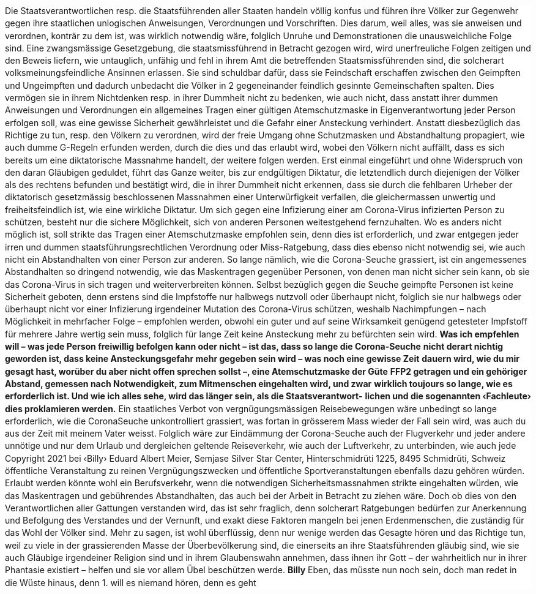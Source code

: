 Die Staatsverantwortlichen resp. die Staatsführenden aller Staaten handeln völlig konfus und führen ihre Völker zur Gegenwehr gegen ihre staatlichen unlogischen Anweisungen, Verordnungen und Vorschriften. Dies darum, weil alles, was sie anweisen und verordnen, konträr zu dem ist, was wirklich notwendig wäre, folglich Unruhe und Demonstrationen die unausweichliche Folge sind. Eine zwangsmässige Gesetzgebung, die staatsmissführend in Betracht gezogen wird, wird unerfreuliche Folgen zeitigen und den Beweis liefern, wie untauglich, unfähig und fehl in ihrem Amt die betreffenden Staatsmissführenden sind, die solcherart volksmeinungsfeindliche Ansinnen erlassen. Sie sind schuldbar dafür, dass sie Feindschaft erschaffen zwischen den Geimpften und Ungeimpften und dadurch unbedacht die Völker in 2 gegeneinander feindlich gesinnte Gemeinschaften spalten. Dies vermögen sie in ihrem Nichtdenken resp. in ihrer Dummheit nicht zu bedenken, wie auch nicht, dass anstatt ihrer dummen Anweisungen und Verordnungen ein allgemeines Tragen einer gültigen Atemschutzmaske in Eigenverantwortung jeder Person erfolgen soll, was eine gewisse Sicherheit gewährleistet und die Gefahr einer Ansteckung verhindert. Anstatt diesbezüglich das Richtige zu tun, resp. den Völkern zu verordnen, wird der freie Umgang ohne Schutzmasken und Abstandhaltung propagiert, wie auch dumme G-Regeln erfunden werden, durch die dies und das erlaubt wird, wobei den Völkern nicht auffällt, dass es sich bereits um eine diktatorische Massnahme handelt, der weitere folgen werden. Erst einmal eingeführt und ohne Widerspruch von den daran Gläubigen geduldet, führt das Ganze weiter, bis zur endgültigen Diktatur, die letztendlich durch diejenigen der Völker als des rechtens befunden und bestätigt wird, die in ihrer Dummheit nicht erkennen, dass sie durch die fehlbaren Urheber der diktatorisch gesetzmässig beschlossenen Massnahmen einer Unterwürfigkeit verfallen, die gleichermassen unwertig und freiheitsfeindlich ist, wie eine wirkliche Diktatur.
Um sich gegen eine Infizierung einer am Corona-Virus infizierten Person zu schützen, besteht nur die sichere Möglichkeit, sich von anderen Personen weitestgehend fernzuhalten. Wo es anders nicht möglich ist, soll strikte das Tragen einer Atemschutzmaske empfohlen sein, denn dies ist erforderlich, und zwar entgegen jeder irren und dummen staatsführungsrechtlichen Verordnung oder Miss-Ratgebung, dass dies ebenso nicht notwendig sei, wie auch nicht ein Abstandhalten von einer Person zur anderen. So lange nämlich, wie die Corona-Seuche grassiert, ist ein angemessenes Abstandhalten so dringend notwendig, wie das Maskentragen gegenüber Personen, von denen man nicht sicher sein kann, ob sie das Corona-Virus in sich tragen und weiterverbreiten können. Selbst bezüglich gegen die Seuche geimpfte Personen ist keine Sicherheit geboten, denn erstens sind die Impfstoffe nur halbwegs nutzvoll oder überhaupt nicht, folglich sie nur halbwegs oder überhaupt nicht vor einer Infizierung irgendeiner Mutation des Corona-Virus schützen, weshalb Nachimpfungen – nach Möglichkeit in mehrfacher Folge – empfohlen werden, obwohl ein guter und auf seine Wirksamkeit genügend getesteter Impfstoff für mehrere Jahre wertig sein muss, folglich für lange Zeit keine Ansteckung mehr zu befürchten sein wird.
**Was ich empfehlen will – was jede Person freiwillig befolgen kann oder nicht – ist das, dass so lange die Corona-Seuche**
**nicht derart nichtig geworden ist, dass keine Ansteckungsgefahr mehr gegeben sein wird – was noch eine gewisse Zeit**
**dauern wird, wie du mir gesagt hast, worüber du aber nicht offen sprechen sollst –, eine Atemschutzmaske der Güte**
**FFP2 getragen und ein gehöriger Abstand, gemessen nach Notwendigkeit, zum Mitmenschen eingehalten wird, und zwar**
**wirklich toujours so lange, wie es erforderlich ist. Und wie ich alles sehe, wird das länger sein, als die Staatsverantwort-**
**lichen und die sogenannten ‹Fachleute› dies proklamieren werden.**
Ein staatliches Verbot von vergnügungsmässigen Reisebewegungen wäre unbedingt so lange erforderlich, wie die CoronaSeuche unkontrolliert grassiert, was fortan in grösserem Mass wieder der Fall sein wird, was auch du aus der Zeit mit meinem Vater weisst. Folglich wäre zur Eindämmung der Corona-Seuche auch der Flugverkehr und jeder andere unnötige und nur dem Urlaub und dergleichen geltende Reiseverkehr, wie auch der Luftverkehr, zu unterbinden, wie auch jede Copyright 2021 bei ‹Billy› Eduard Albert Meier, Semjase Silver Star Center, Hinterschmidrüti 1225, 8495 Schmidrüti, Schweiz öffentliche Veranstaltung zu reinen Vergnügungszwecken und öffentliche Sportveranstaltungen ebenfalls dazu gehören würden. Erlaubt werden könnte wohl ein Berufsverkehr, wenn die notwendigen Sicherheitsmassnahmen strikte eingehalten würden, wie das Maskentragen und gebührendes Abstandhalten, das auch bei der Arbeit in Betracht zu ziehen wäre. Doch ob dies von den Verantwortlichen aller Gattungen verstanden wird, das ist sehr fraglich, denn solcherart Ratgebungen bedürfen zur Anerkennung und Befolgung des Verstandes und der Vernunft, und exakt diese Faktoren mangeln bei jenen Erdenmenschen, die zuständig für das Wohl der Völker sind. Mehr zu sagen, ist wohl überflüssig, denn nur wenige werden das Gesagte hören und das Richtige tun, weil zu viele in der grassierenden Masse der Überbevölkerung sind, die einerseits an ihre Staatsführenden gläubig sind, wie sie auch Gläubige irgendeiner Religion sind und in ihrem Glaubenswahn annehmen, dass ihnen ihr Gott – der wahrheitlich nur in ihrer Phantasie existiert – helfen und sie vor allem Übel beschützen werde.
**Billy** Eben, das müsste nun noch sein, doch man redet in die Wüste hinaus, denn 1. will es niemand hören, denn es geht